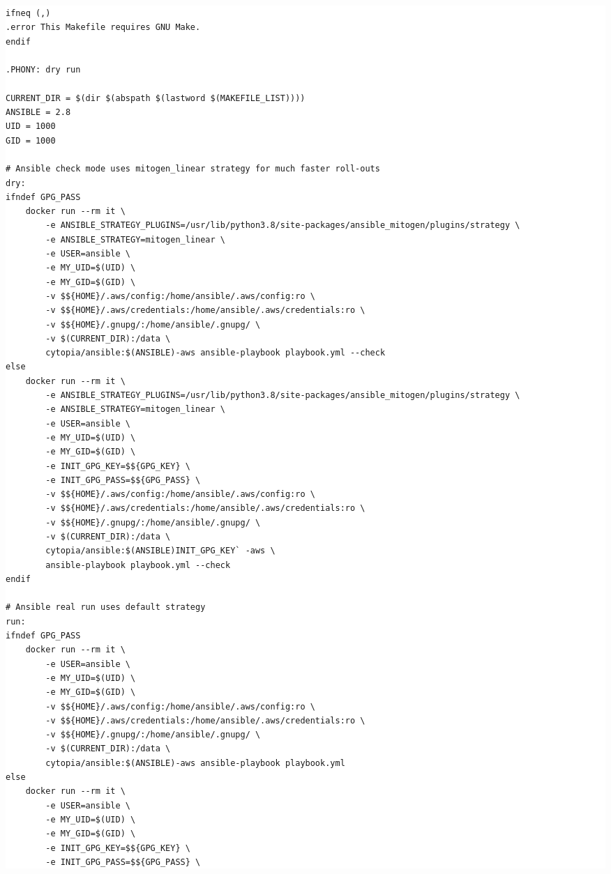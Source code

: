```make
ifneq (,)
.error This Makefile requires GNU Make.
endif

.PHONY: dry run

CURRENT_DIR = $(dir $(abspath $(lastword $(MAKEFILE_LIST))))
ANSIBLE = 2.8
UID = 1000
GID = 1000

# Ansible check mode uses mitogen_linear strategy for much faster roll-outs
dry:
ifndef GPG_PASS
	docker run --rm it \
		-e ANSIBLE_STRATEGY_PLUGINS=/usr/lib/python3.8/site-packages/ansible_mitogen/plugins/strategy \
		-e ANSIBLE_STRATEGY=mitogen_linear \
		-e USER=ansible \
		-e MY_UID=$(UID) \
		-e MY_GID=$(GID) \
		-v $${HOME}/.aws/config:/home/ansible/.aws/config:ro \
		-v $${HOME}/.aws/credentials:/home/ansible/.aws/credentials:ro \
		-v $${HOME}/.gnupg/:/home/ansible/.gnupg/ \
		-v $(CURRENT_DIR):/data \
		cytopia/ansible:$(ANSIBLE)-aws ansible-playbook playbook.yml --check
else
	docker run --rm it \
		-e ANSIBLE_STRATEGY_PLUGINS=/usr/lib/python3.8/site-packages/ansible_mitogen/plugins/strategy \
		-e ANSIBLE_STRATEGY=mitogen_linear \
		-e USER=ansible \
		-e MY_UID=$(UID) \
		-e MY_GID=$(GID) \
		-e INIT_GPG_KEY=$${GPG_KEY} \
		-e INIT_GPG_PASS=$${GPG_PASS} \
		-v $${HOME}/.aws/config:/home/ansible/.aws/config:ro \
		-v $${HOME}/.aws/credentials:/home/ansible/.aws/credentials:ro \
		-v $${HOME}/.gnupg/:/home/ansible/.gnupg/ \
		-v $(CURRENT_DIR):/data \
		cytopia/ansible:$(ANSIBLE)INIT_GPG_KEY` -aws \
		ansible-playbook playbook.yml --check
endif

# Ansible real run uses default strategy
run:
ifndef GPG_PASS
	docker run --rm it \
		-e USER=ansible \
		-e MY_UID=$(UID) \
		-e MY_GID=$(GID) \
		-v $${HOME}/.aws/config:/home/ansible/.aws/config:ro \
		-v $${HOME}/.aws/credentials:/home/ansible/.aws/credentials:ro \
		-v $${HOME}/.gnupg/:/home/ansible/.gnupg/ \
		-v $(CURRENT_DIR):/data \
		cytopia/ansible:$(ANSIBLE)-aws ansible-playbook playbook.yml
else
	docker run --rm it \
		-e USER=ansible \
		-e MY_UID=$(UID) \
		-e MY_GID=$(GID) \
		-e INIT_GPG_KEY=$${GPG_KEY} \
		-e INIT_GPG_PASS=$${GPG_PASS} \
```